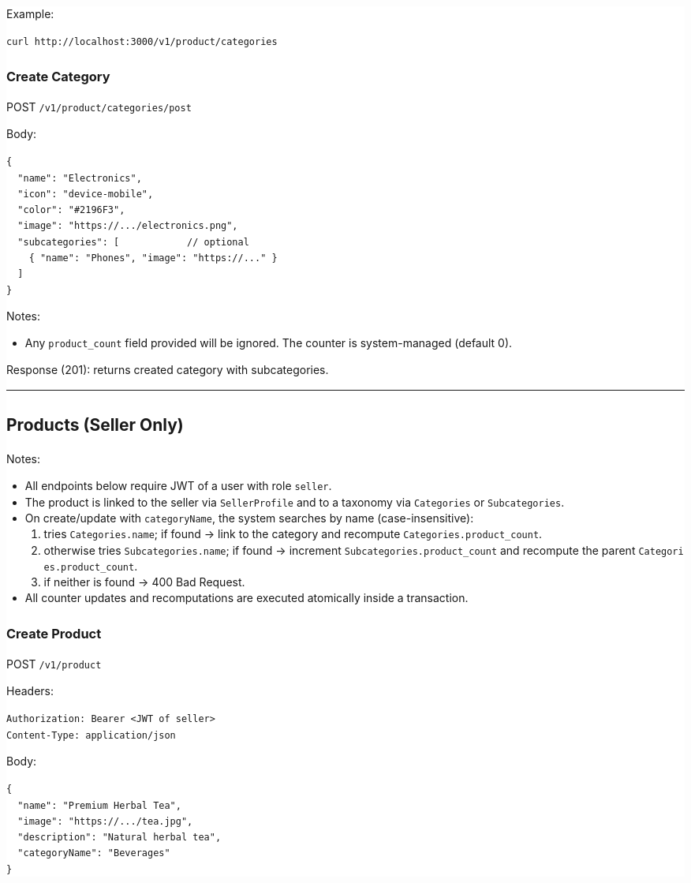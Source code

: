 Example:
```
curl http://localhost:3000/v1/product/categories
```

### Create Category
POST `/v1/product/categories/post`

Body:
```
{
  "name": "Electronics",
  "icon": "device-mobile",
  "color": "#2196F3",
  "image": "https://.../electronics.png",
  "subcategories": [            // optional
    { "name": "Phones", "image": "https://..." }
  ]
}
```

Notes:
- Any `product_count` field provided will be ignored. The counter is system-managed (default 0).

Response (201): returns created category with subcategories.

---

## Products (Seller Only)

Notes:
- All endpoints below require JWT of a user with role `seller`.
- The product is linked to the seller via `SellerProfile` and to a taxonomy via `Categories` or `Subcategories`.
- On create/update with `categoryName`, the system searches by name (case-insensitive):
  1) tries `Categories.name`; if found → link to the category and recompute `Categories.product_count`.
  2) otherwise tries `Subcategories.name`; if found → increment `Subcategories.product_count` and recompute the parent `Categories.product_count`.
  3) if neither is found → 400 Bad Request.
- All counter updates and recomputations are executed atomically inside a transaction.

### Create Product
POST `/v1/product`

Headers:
```
Authorization: Bearer <JWT of seller>
Content-Type: application/json
```

Body:
```
{
  "name": "Premium Herbal Tea",
  "image": "https://.../tea.jpg",
  "description": "Natural herbal tea",
  "categoryName": "Beverages"
}
```
